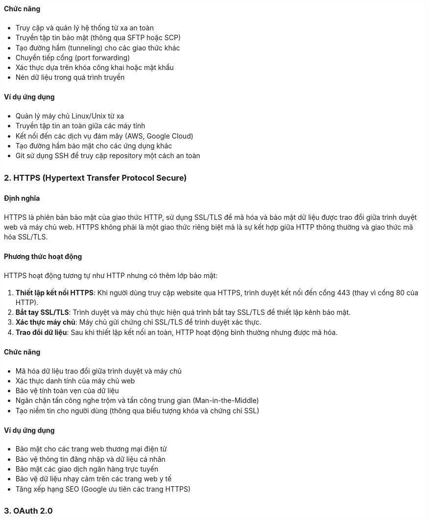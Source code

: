 #### Chức năng

- Truy cập và quản lý hệ thống từ xa an toàn
- Truyền tập tin bảo mật (thông qua SFTP hoặc SCP)
- Tạo đường hầm (tunneling) cho các giao thức khác
- Chuyển tiếp cổng (port forwarding)
- Xác thực dựa trên khóa công khai hoặc mật khẩu
- Nén dữ liệu trong quá trình truyền

#### Ví dụ ứng dụng

- Quản lý máy chủ Linux/Unix từ xa
- Truyền tập tin an toàn giữa các máy tính
- Kết nối đến các dịch vụ đám mây (AWS, Google Cloud)
- Tạo đường hầm bảo mật cho các ứng dụng khác
- Git sử dụng SSH để truy cập repository một cách an toàn

### 2. HTTPS (Hypertext Transfer Protocol Secure)

#### Định nghĩa

HTTPS là phiên bản bảo mật của giao thức HTTP, sử dụng SSL/TLS để mã hóa và bảo mật dữ liệu được trao đổi giữa trình duyệt web và máy chủ web. HTTPS không phải là một giao thức riêng biệt mà là sự kết hợp giữa HTTP thông thường và giao thức mã hóa SSL/TLS.

#### Phương thức hoạt động

HTTPS hoạt động tương tự như HTTP nhưng có thêm lớp bảo mật:

1. **Thiết lập kết nối HTTPS**: Khi người dùng truy cập website qua HTTPS, trình duyệt kết nối đến cổng 443 (thay vì cổng 80 của HTTP).
2. **Bắt tay SSL/TLS**: Trình duyệt và máy chủ thực hiện quá trình bắt tay SSL/TLS để thiết lập kênh bảo mật.
3. **Xác thực máy chủ**: Máy chủ gửi chứng chỉ SSL/TLS để trình duyệt xác thực.
4. **Trao đổi dữ liệu**: Sau khi thiết lập kết nối an toàn, HTTP hoạt động bình thường nhưng được mã hóa.

#### Chức năng

- Mã hóa dữ liệu trao đổi giữa trình duyệt và máy chủ
- Xác thực danh tính của máy chủ web
- Bảo vệ tính toàn vẹn của dữ liệu
- Ngăn chặn tấn công nghe trộm và tấn công trung gian (Man-in-the-Middle)
- Tạo niềm tin cho người dùng (thông qua biểu tượng khóa và chứng chỉ SSL)

#### Ví dụ ứng dụng

- Bảo mật cho các trang web thương mại điện tử
- Bảo vệ thông tin đăng nhập và dữ liệu cá nhân
- Bảo mật các giao dịch ngân hàng trực tuyến
- Bảo vệ dữ liệu nhạy cảm trên các trang web y tế
- Tăng xếp hạng SEO (Google ưu tiên các trang HTTPS)

### 3. OAuth 2.0
